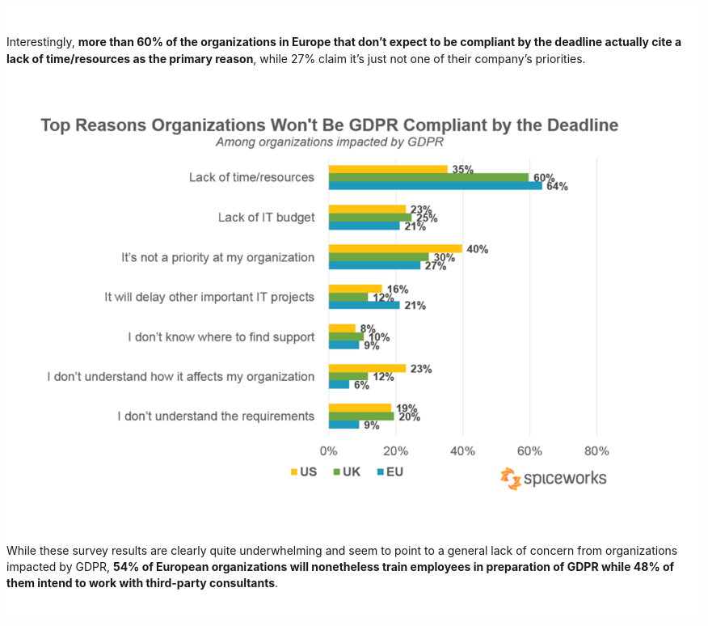 <br />

Interestingly, **more than 60% of the organizations in Europe that don’t expect to be compliant by the deadline actually cite a lack of time/resources as the primary reason**, while 27% claim it’s just not one of their company’s priorities.

<br />

![Main reasons organizations won't be GDPR compliant by the deadline](/assets/images/GDPR-reasons.png)

<br />

While these survey results are clearly quite underwhelming and seem to point to a general lack of concern from organizations impacted by GDPR, **54% of European organizations will nonetheless train employees in preparation of GDPR while 48% of them intend to work with third-party consultants**.

<br />
